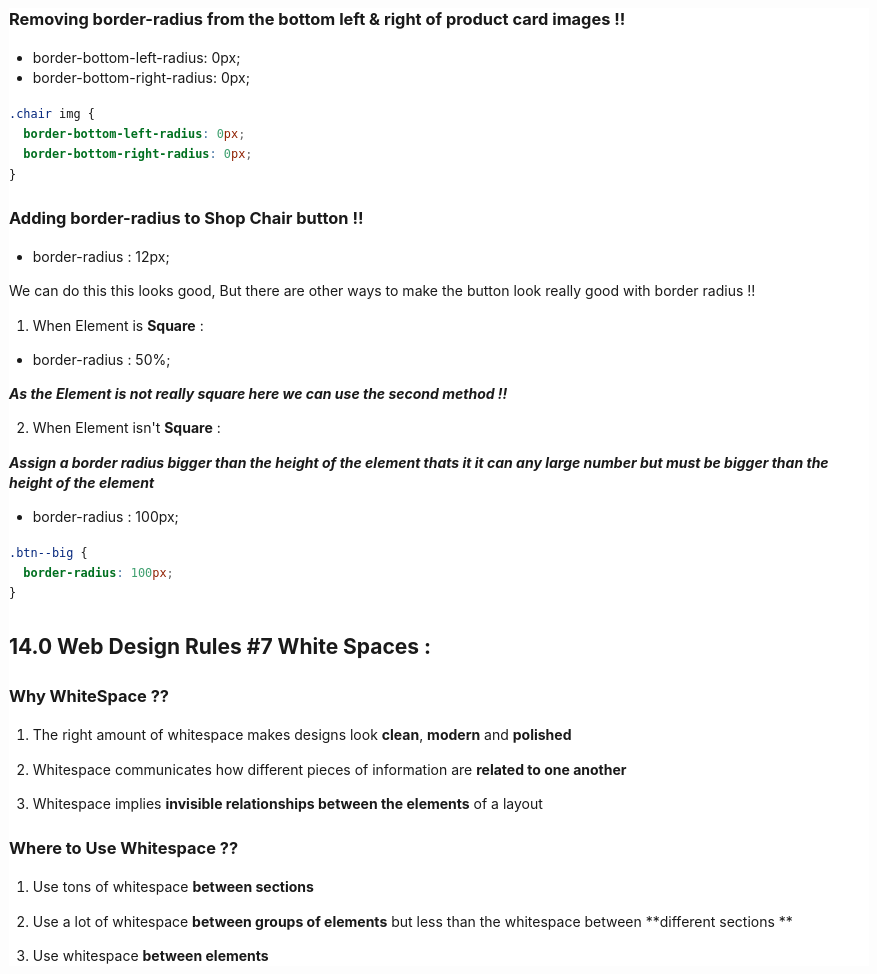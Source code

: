 ### Removing border-radius from the bottom left & right of product card images !!

- border-bottom-left-radius: 0px;
- border-bottom-right-radius: 0px;

```css
.chair img {
  border-bottom-left-radius: 0px;
  border-bottom-right-radius: 0px;
}
```

### Adding border-radius to Shop Chair button !!

- border-radius : 12px;

We can do this this looks good, But there are other ways to make the button look really good with border radius !!

1. When Element is **Square** :

- border-radius : 50%;

**_As the Element is not really square here we can use the second method !!_**

2. When Element isn't **Square** :

**_Assign a border radius bigger than the height of the element thats it it can any large number but must be bigger than the height of the element_**

- border-radius : 100px;

```css
.btn--big {
  border-radius: 100px;
}
```

## 14.0 Web Design Rules #7 White Spaces :

### Why WhiteSpace ??

1. The right amount of whitespace makes designs look **clean**, **modern** and **polished**

2. Whitespace communicates how different pieces of information are **related to one another**

3. Whitespace implies **invisible relationships between the elements** of a layout

### Where to Use Whitespace ??

1. Use tons of whitespace **between sections**

2. Use a lot of whitespace **between groups of elements** but less than the whitespace between **different sections **

3. Use whitespace **between elements**
